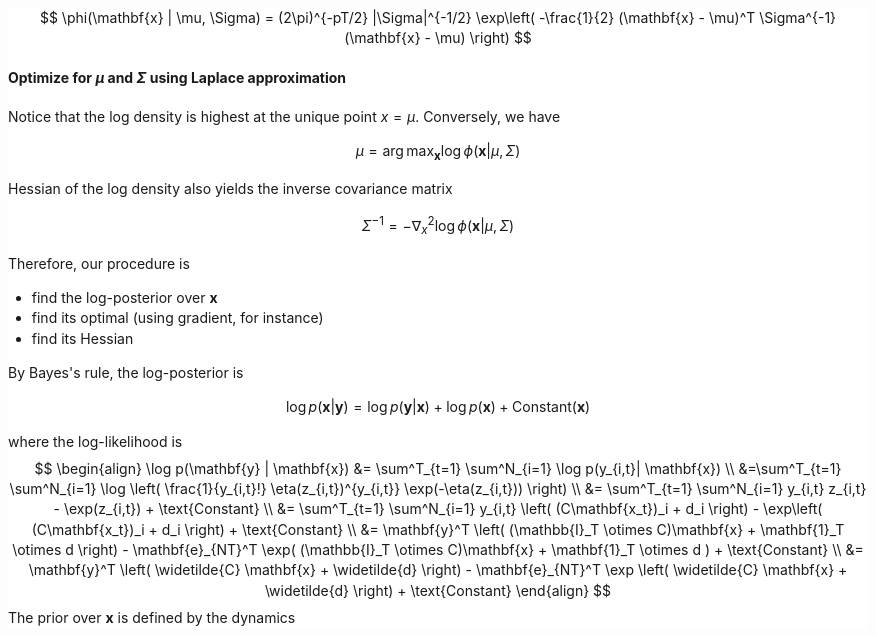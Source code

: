 
$$
\phi(\mathbf{x} | \mu, \Sigma) = (2\pi)^{-pT/2} |\Sigma|^{-1/2} \exp\left( -\frac{1}{2} (\mathbf{x} - \mu)^T \Sigma^{-1} (\mathbf{x} - \mu) \right)
$$


#### Optimize for $\mu$ and $\Sigma$ using Laplace approximation

Notice that the log density is highest at the unique point $x = \mu$. Conversely, we have


$$
\mu = \arg\max_{\mathbf{x}} \log \phi(\mathbf{x} | \mu, \Sigma)
$$


Hessian of the log density also yields the inverse covariance matrix


$$
\Sigma^{-1} = -\nabla^2_x \log \phi( \mathbf{x} | \mu, \Sigma)
$$


Therefore, our procedure is

- find the log-posterior over $\mathbf{x}$
- find its optimal (using gradient, for instance)
- find its Hessian

By Bayes's rule, the log-posterior is


$$
\log p(\mathbf{x} | \mathbf{y}) = \log p(\mathbf{y} | \mathbf{x}) + \log p(\mathbf{x}) + \text{Constant}(\mathbf{x})
$$


where the log-likelihood is
$$
\begin{align}
\log p(\mathbf{y} | \mathbf{x}) &= \sum^T_{t=1} \sum^N_{i=1} \log p(y_{i,t}| \mathbf{x})
\\
&=\sum^T_{t=1} \sum^N_{i=1} \log \left(  \frac{1}{y_{i,t}!} \eta(z_{i,t})^{y_{i,t}} \exp(-\eta(z_{i,t})) \right)
\\
&= \sum^T_{t=1} \sum^N_{i=1} y_{i,t} z_{i,t} - \exp(z_{i,t}) + \text{Constant}
\\
&= \sum^T_{t=1} \sum^N_{i=1} y_{i,t} \left( (C\mathbf{x_t})_i + d_i \right) - \exp\left( (C\mathbf{x_t})_i + d_i \right) + \text{Constant}
\\
&= \mathbf{y}^T \left( (\mathbb{I}_T \otimes C)\mathbf{x} + \mathbf{1}_T \otimes d \right) - \mathbf{e}_{NT}^T \exp( (\mathbb{I}_T \otimes C)\mathbf{x} + \mathbf{1}_T \otimes d ) + \text{Constant}
\\
&= \mathbf{y}^T \left( \widetilde{C} \mathbf{x} + \widetilde{d} \right) - \mathbf{e}_{NT}^T \exp \left( \widetilde{C} \mathbf{x} + \widetilde{d} \right) + \text{Constant}
\end{align}
$$
The prior over $\mathbf{x}$ is defined by the dynamics
